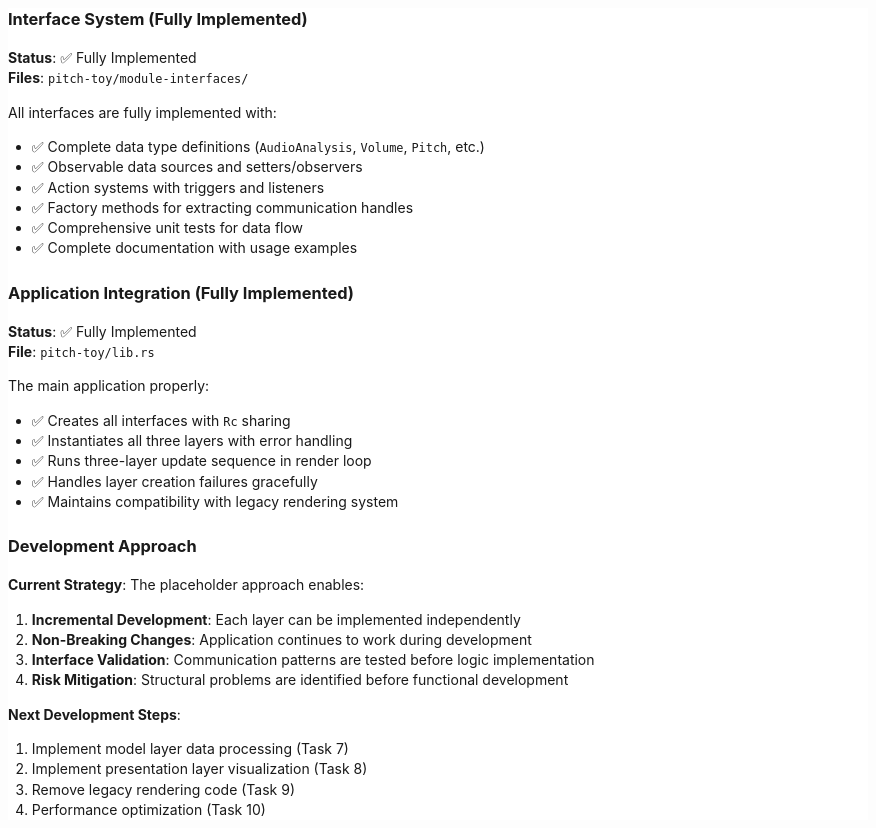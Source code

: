 ### Interface System (Fully Implemented)

**Status**: ✅ Fully Implemented  
**Files**: `pitch-toy/module-interfaces/`

All interfaces are fully implemented with:
- ✅ Complete data type definitions (`AudioAnalysis`, `Volume`, `Pitch`, etc.)
- ✅ Observable data sources and setters/observers
- ✅ Action systems with triggers and listeners  
- ✅ Factory methods for extracting communication handles
- ✅ Comprehensive unit tests for data flow
- ✅ Complete documentation with usage examples

### Application Integration (Fully Implemented)

**Status**: ✅ Fully Implemented  
**File**: `pitch-toy/lib.rs`

The main application properly:
- ✅ Creates all interfaces with `Rc` sharing
- ✅ Instantiates all three layers with error handling
- ✅ Runs three-layer update sequence in render loop
- ✅ Handles layer creation failures gracefully
- ✅ Maintains compatibility with legacy rendering system

### Development Approach

**Current Strategy**: The placeholder approach enables:
1. **Incremental Development**: Each layer can be implemented independently
2. **Non-Breaking Changes**: Application continues to work during development
3. **Interface Validation**: Communication patterns are tested before logic implementation
4. **Risk Mitigation**: Structural problems are identified before functional development

**Next Development Steps**:
1. Implement model layer data processing (Task 7)
2. Implement presentation layer visualization (Task 8)
3. Remove legacy rendering code (Task 9)
4. Performance optimization (Task 10)